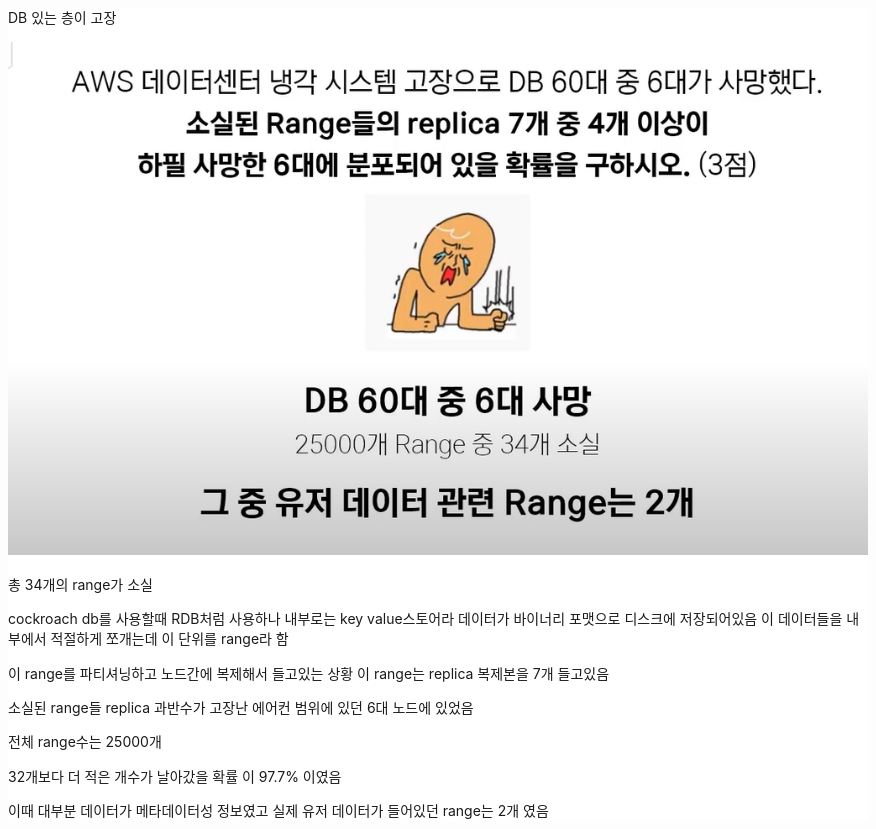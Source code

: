 DB 있는 층이 고장

![image.png](/images/cookierun/image%2030.png)

총 34개의 range가 소실

cockroach db를 사용할때 RDB처럼 사용하나 내부로는 key value스토어라 데이터가 바이너리 포맷으로 디스크에 저장되어있음 이 데이터들을 내부에서 적절하게 쪼개는데 이 단위를 range라 함 

이 range를 파티셔닝하고 노드간에 복제해서 들고있는 상황 이 range는 replica 복제본을 7개 들고있음 

소실된  range들 replica 과반수가 고장난 에어컨 범위에 있던 6대 노드에 있었음 

전체 range수는 25000개 

32개보다 더 적은 개수가 날아갔을 확률 이 97.7% 이였음

이때 대부분 데이터가 메타데이터성 정보였고 실제 유저 데이터가 들어있던 range는 2개 였음 
